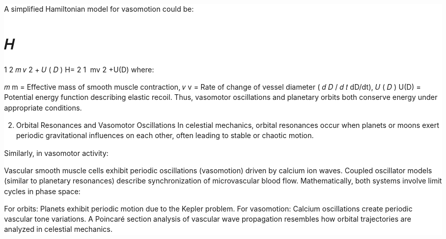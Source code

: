 A simplified Hamiltonian model for vasomotion could be:

𝐻
=
1
2
𝑚
𝑣
2
+
𝑈
(
𝐷
)
H= 
2
1
​
 mv 
2
 +U(D)
where:

𝑚
m = Effective mass of smooth muscle contraction,
𝑣
v = Rate of change of vessel diameter (
𝑑
𝐷
/
𝑑
𝑡
dD/dt),
𝑈
(
𝐷
)
U(D) = Potential energy function describing elastic recoil.
Thus, vasomotor oscillations and planetary orbits both conserve energy under appropriate conditions.

2. Orbital Resonances and Vasomotor Oscillations
In celestial mechanics, orbital resonances occur when planets or moons exert periodic gravitational influences on each other, often leading to stable or chaotic motion.

Similarly, in vasomotor activity:

Vascular smooth muscle cells exhibit periodic oscillations (vasomotion) driven by calcium ion waves.
Coupled oscillator models (similar to planetary resonances) describe synchronization of microvascular blood flow.
Mathematically, both systems involve limit cycles in phase space:

For orbits: Planets exhibit periodic motion due to the Kepler problem.
For vasomotion: Calcium oscillations create periodic vascular tone variations.
A Poincaré section analysis of vascular wave propagation resembles how orbital trajectories are analyzed in celestial mechanics.
